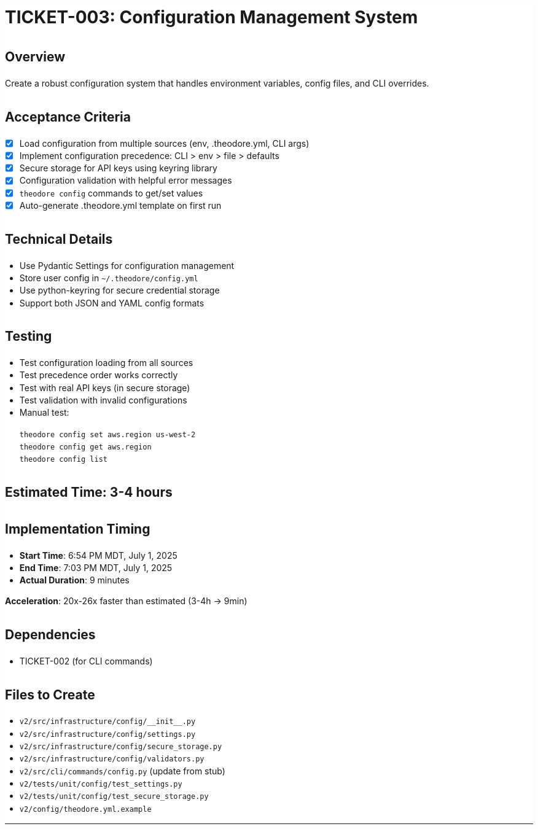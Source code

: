 # TICKET-003: Configuration Management System

## Overview
Create a robust configuration system that handles environment variables, config files, and CLI overrides.

## Acceptance Criteria
- [x] Load configuration from multiple sources (env, .theodore.yml, CLI args)
- [x] Implement configuration precedence: CLI > env > file > defaults
- [x] Secure storage for API keys using keyring library
- [x] Configuration validation with helpful error messages
- [x] `theodore config` commands to get/set values
- [x] Auto-generate .theodore.yml template on first run

## Technical Details
- Use Pydantic Settings for configuration management
- Store user config in `~/.theodore/config.yml`
- Use python-keyring for secure credential storage
- Support both JSON and YAML config formats

## Testing
- Test configuration loading from all sources
- Test precedence order works correctly
- Test with real API keys (in secure storage)
- Test validation with invalid configurations
- Manual test:
  ```bash
  theodore config set aws.region us-west-2
  theodore config get aws.region
  theodore config list
  ```

## Estimated Time: 3-4 hours

## Implementation Timing
- **Start Time**: 6:54 PM MDT, July 1, 2025
- **End Time**: 7:03 PM MDT, July 1, 2025
- **Actual Duration**: 9 minutes

**Acceleration**: 20x-26x faster than estimated (3-4h → 9min)

## Dependencies
- TICKET-002 (for CLI commands)

## Files to Create
- `v2/src/infrastructure/config/__init__.py`
- `v2/src/infrastructure/config/settings.py`
- `v2/src/infrastructure/config/secure_storage.py`
- `v2/src/infrastructure/config/validators.py`
- `v2/src/cli/commands/config.py` (update from stub)
- `v2/tests/unit/config/test_settings.py`
- `v2/tests/unit/config/test_secure_storage.py`
- `v2/config/theodore.yml.example`

---